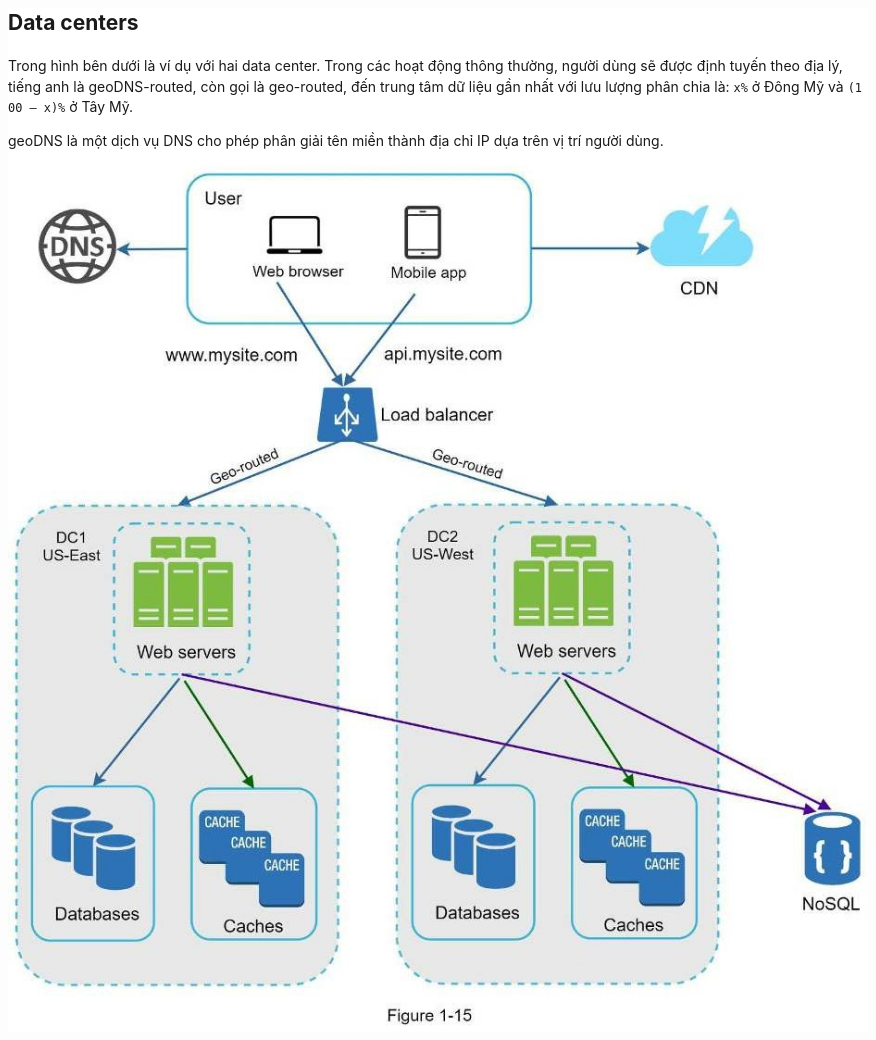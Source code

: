 ## Data centers

Trong hình bên dưới là ví dụ với hai data center. Trong các hoạt động thông thường, người dùng sẽ được định tuyến theo địa lý, tiếng anh là geoDNS-routed, còn gọi là geo-routed, đến trung tâm dữ liệu gần nhất với lưu lượng phân chia là:
`x%` ở Đông Mỹ và `(100 – x)%` ở Tây Mỹ.

geoDNS là một dịch vụ DNS cho phép phân giải tên miền thành địa chỉ IP dựa trên vị trí người dùng.

![data-center](./assets/data-center-1.png)
